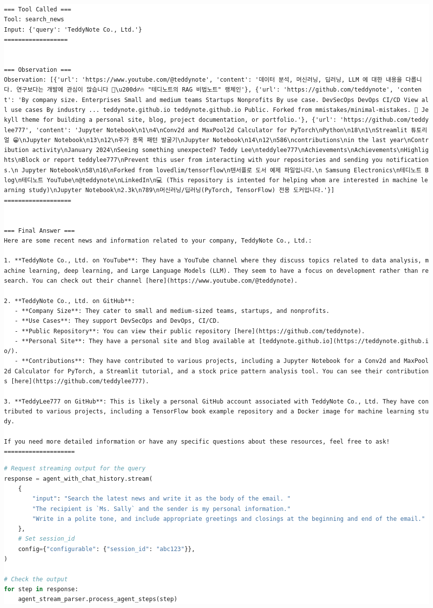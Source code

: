     
    === Tool Called ===
    Tool: search_news
    Input: {'query': 'TeddyNote Co., Ltd.'}
    ==================
    
    
    === Observation ===
    Observation: [{'url': 'https://www.youtube.com/@teddynote', 'content': '데이터 분석, 머신러닝, 딥러닝, LLM 에 대한 내용을 다룹니다. 연구보다는 개발에 관심이 많습니다 🙇\u200d♂️🔥 "테디노트의 RAG 비법노트" 랭체인'}, {'url': 'https://github.com/teddynote', 'content': 'By company size. Enterprises Small and medium teams Startups Nonprofits By use case. DevSecOps DevOps CI/CD View all use cases By industry ... teddynote.github.io teddynote.github.io Public. Forked from mmistakes/minimal-mistakes. 📐 Jekyll theme for building a personal site, blog, project documentation, or portfolio.'}, {'url': 'https://github.com/teddylee777', 'content': 'Jupyter Notebook\n1\n4\nConv2d and MaxPool2d Calculator for PyTorch\nPython\n18\n1\nStreamlit 튜토리얼 😁\nJupyter Notebook\n13\n12\n주가 종목 패턴 발굴기\nJupyter Notebook\n14\n12\n586\ncontributions\nin the last year\nContribution activity\nJanuary 2024\nSeeing something unexpected? Teddy Lee\nteddylee777\nAchievements\nAchievements\nHighlights\nBlock or report teddylee777\nPrevent this user from interacting with your repositories and sending you notifications.\n Jupyter Notebook\n58\n16\nForked from lovedlim/tensorflow\n텐서플로 도서 예제 파일입니다.\n Samsung Electronics\n테디노트 Blog\n테디노트 YouTube\n@teddynote\nLinkedIn\n💻 (This repository is intented for helping whom are interested in machine learning study)\nJupyter Notebook\n2.3k\n789\n머신러닝/딥러닝(PyTorch, TensorFlow) 전용 도커입니다.'}]
    ===================
    
    
    === Final Answer ===
    Here are some recent news and information related to your company, TeddyNote Co., Ltd.:
    
    1. **TeddyNote Co., Ltd. on YouTube**: They have a YouTube channel where they discuss topics related to data analysis, machine learning, deep learning, and Large Language Models (LLM). They seem to have a focus on development rather than research. You can check out their channel [here](https://www.youtube.com/@teddynote).
    
    2. **TeddyNote Co., Ltd. on GitHub**: 
       - **Company Size**: They cater to small and medium-sized teams, startups, and nonprofits.
       - **Use Cases**: They support DevSecOps and DevOps, CI/CD.
       - **Public Repository**: You can view their public repository [here](https://github.com/teddynote).
       - **Personal Site**: They have a personal site and blog available at [teddynote.github.io](https://teddynote.github.io/).
       - **Contributions**: They have contributed to various projects, including a Jupyter Notebook for a Conv2d and MaxPool2d Calculator for PyTorch, a Streamlit tutorial, and a stock price pattern analysis tool. You can see their contributions [here](https://github.com/teddylee777).
    
    3. **TeddyLee777 on GitHub**: This is likely a personal GitHub account associated with TeddyNote Co., Ltd. They have contributed to various projects, including a TensorFlow book example repository and a Docker image for machine learning study.
    
    If you need more detailed information or have any specific questions about these resources, feel free to ask!
    ====================
    



```python
# Request streaming output for the query
response = agent_with_chat_history.stream(
    {
        "input": "Search the latest news and write it as the body of the email. "
        "The recipient is `Ms. Sally` and the sender is my personal information."
        "Write in a polite tone, and include appropriate greetings and closings at the beginning and end of the email."
    },
    # Set session_id
    config={"configurable": {"session_id": "abc123"}},
)

# Check the output
for step in response:
    agent_stream_parser.process_agent_steps(step)
```